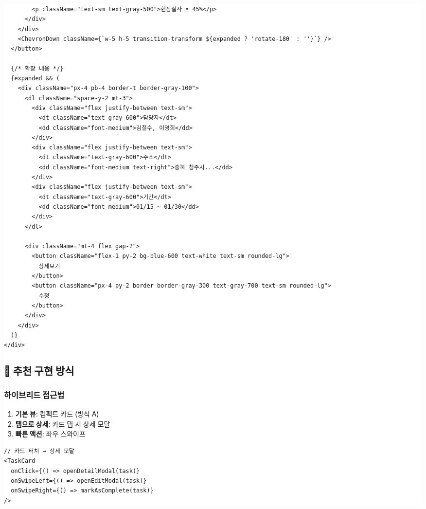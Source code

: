 ```tsx
        <p className="text-sm text-gray-500">현장실사 • 45%</p>
      </div>
    </div>
    <ChevronDown className={`w-5 h-5 transition-transform ${expanded ? 'rotate-180' : ''}`} />
  </button>

  {/* 확장 내용 */}
  {expanded && (
    <div className="px-4 pb-4 border-t border-gray-100">
      <dl className="space-y-2 mt-3">
        <div className="flex justify-between text-sm">
          <dt className="text-gray-600">담당자</dt>
          <dd className="font-medium">김철수, 이영희</dd>
        </div>
        <div className="flex justify-between text-sm">
          <dt className="text-gray-600">주소</dt>
          <dd className="font-medium text-right">충북 청주시...</dd>
        </div>
        <div className="flex justify-between text-sm">
          <dt className="text-gray-600">기간</dt>
          <dd className="font-medium">01/15 ~ 01/30</dd>
        </div>
      </dl>

      <div className="mt-4 flex gap-2">
        <button className="flex-1 py-2 bg-blue-600 text-white text-sm rounded-lg">
          상세보기
        </button>
        <button className="px-4 py-2 border border-gray-300 text-gray-700 text-sm rounded-lg">
          수정
        </button>
      </div>
    </div>
  )}
</div>
```

## 🎯 추천 구현 방식

### 하이브리드 접근법
1. **기본 뷰**: 컴팩트 카드 (방식 A)
2. **탭으로 상세**: 카드 탭 시 상세 모달
3. **빠른 액션**: 좌우 스와이프

```tsx
// 카드 터치 → 상세 모달
<TaskCard
  onClick={() => openDetailModal(task)}
  onSwipeLeft={() => openEditModal(task)}
  onSwipeRight={() => markAsComplete(task)}
/>
```
